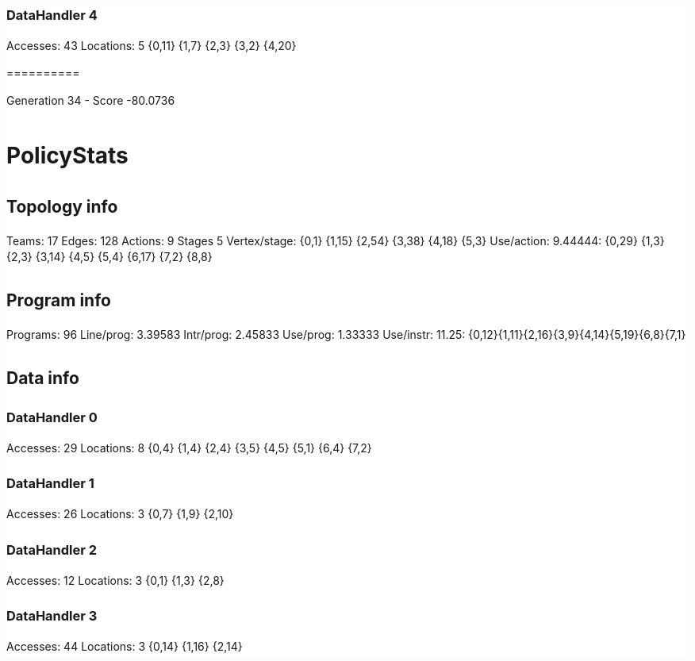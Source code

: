 ### DataHandler 4
Accesses:	43
Locations:	5
{0,11} {1,7} {2,3} {3,2} {4,20} 


==========

Generation 34 - Score -80.0736

# PolicyStats
## Topology info
Teams:		17
Edges:		128
Actions:	9
Stages		5
Vertex/stage:	{0,1} {1,15} {2,54} {3,38} {4,18} {5,3} 
Use/action:	9.44444: {0,29} {1,3} {2,3} {3,14} {4,5} {5,4} {6,17} {7,2} {8,8} 

## Program info
Programs:	96
Line/prog:	3.39583
Intr/prog:	2.45833
Use/prog:	1.33333
Use/instr:	11.25: {0,12}{1,11}{2,16}{3,9}{4,14}{5,19}{6,8}{7,1}

## Data info

### DataHandler 0
Accesses:	29
Locations:	8
{0,4} {1,4} {2,4} {3,5} {4,5} {5,1} {6,4} {7,2} 

### DataHandler 1
Accesses:	26
Locations:	3
{0,7} {1,9} {2,10} 

### DataHandler 2
Accesses:	12
Locations:	3
{0,1} {1,3} {2,8} 

### DataHandler 3
Accesses:	44
Locations:	3
{0,14} {1,16} {2,14} 
